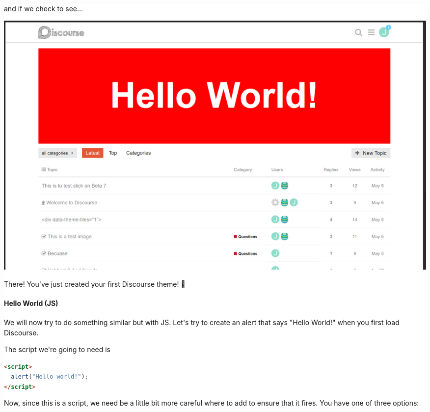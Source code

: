 and if we check to see...

![12|690x406, 75%](/assets/beginners-guide-12.PNG)

There! You've just created your first Discourse theme! :tada:

#### Hello World (JS)

We will now try to do something similar but with JS. Let's try to create an alert that says "Hello World!" when you first load Discourse.

The script we're going to need is

```html
<script>
  alert("Hello world!");
</script>
```

Now, since this is a script, we need be a little bit more careful where to add to ensure that it fires. You have one of three options:
